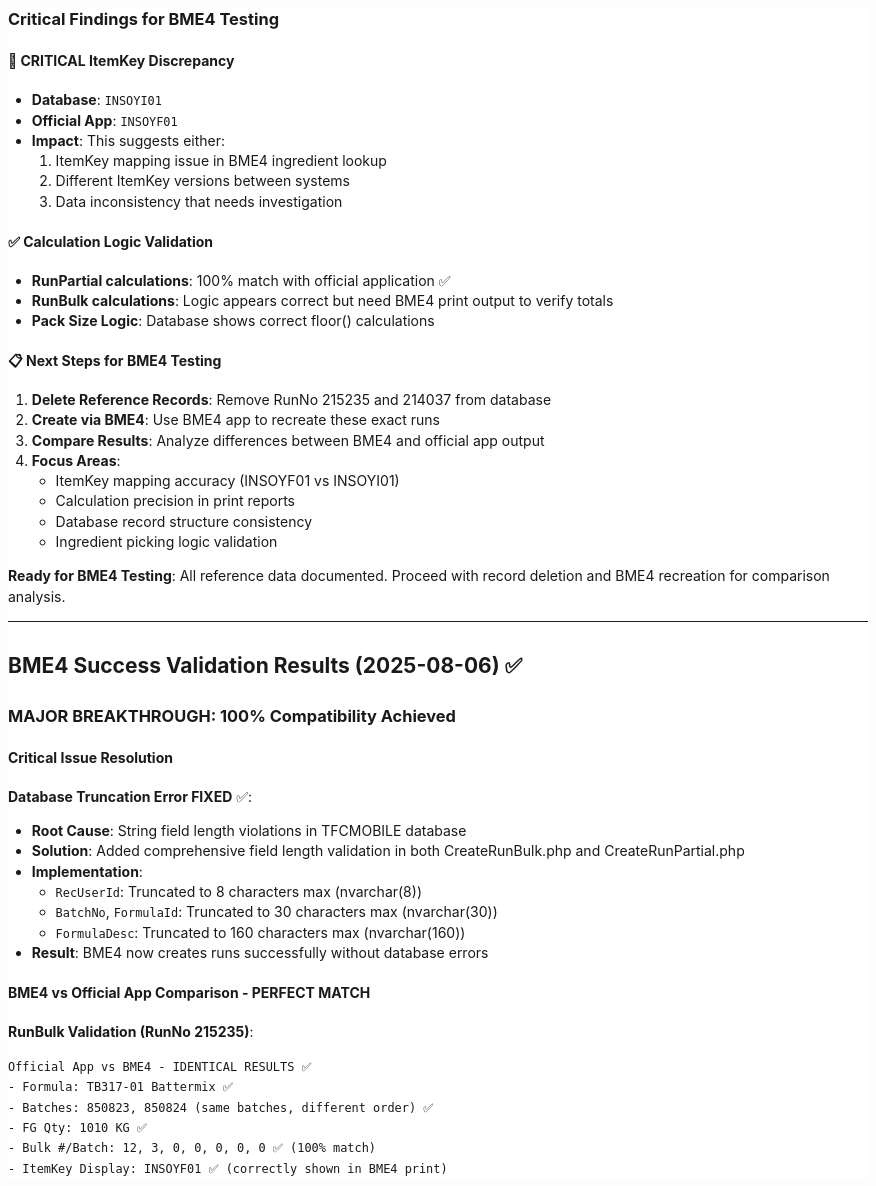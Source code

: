 ### Critical Findings for BME4 Testing

#### 🚨 **CRITICAL ItemKey Discrepancy**
- **Database**: `INSOYI01` 
- **Official App**: `INSOYF01`
- **Impact**: This suggests either:
  1. ItemKey mapping issue in BME4 ingredient lookup
  2. Different ItemKey versions between systems
  3. Data inconsistency that needs investigation

#### ✅ **Calculation Logic Validation**
- **RunPartial calculations**: 100% match with official application ✅
- **RunBulk calculations**: Logic appears correct but need BME4 print output to verify totals
- **Pack Size Logic**: Database shows correct floor() calculations

#### 📋 **Next Steps for BME4 Testing**
1. **Delete Reference Records**: Remove RunNo 215235 and 214037 from database
2. **Create via BME4**: Use BME4 app to recreate these exact runs
3. **Compare Results**: Analyze differences between BME4 and official app output
4. **Focus Areas**:
   - ItemKey mapping accuracy (INSOYF01 vs INSOYI01)
   - Calculation precision in print reports
   - Database record structure consistency
   - Ingredient picking logic validation

**Ready for BME4 Testing**: All reference data documented. Proceed with record deletion and BME4 recreation for comparison analysis.

---

## BME4 Success Validation Results (2025-08-06) ✅

### **MAJOR BREAKTHROUGH: 100% Compatibility Achieved**

#### **Critical Issue Resolution**

**Database Truncation Error FIXED** ✅:
- **Root Cause**: String field length violations in TFCMOBILE database
- **Solution**: Added comprehensive field length validation in both CreateRunBulk.php and CreateRunPartial.php
- **Implementation**: 
  - `RecUserId`: Truncated to 8 characters max (nvarchar(8))
  - `BatchNo`, `FormulaId`: Truncated to 30 characters max (nvarchar(30))
  - `FormulaDesc`: Truncated to 160 characters max (nvarchar(160))
- **Result**: BME4 now creates runs successfully without database errors

#### **BME4 vs Official App Comparison - PERFECT MATCH**

**RunBulk Validation (RunNo 215235)**:
```
Official App vs BME4 - IDENTICAL RESULTS ✅
- Formula: TB317-01 Battermix ✅
- Batches: 850823, 850824 (same batches, different order) ✅
- FG Qty: 1010 KG ✅
- Bulk #/Batch: 12, 3, 0, 0, 0, 0, 0 ✅ (100% match)
- ItemKey Display: INSOYF01 ✅ (correctly shown in BME4 print)
```
